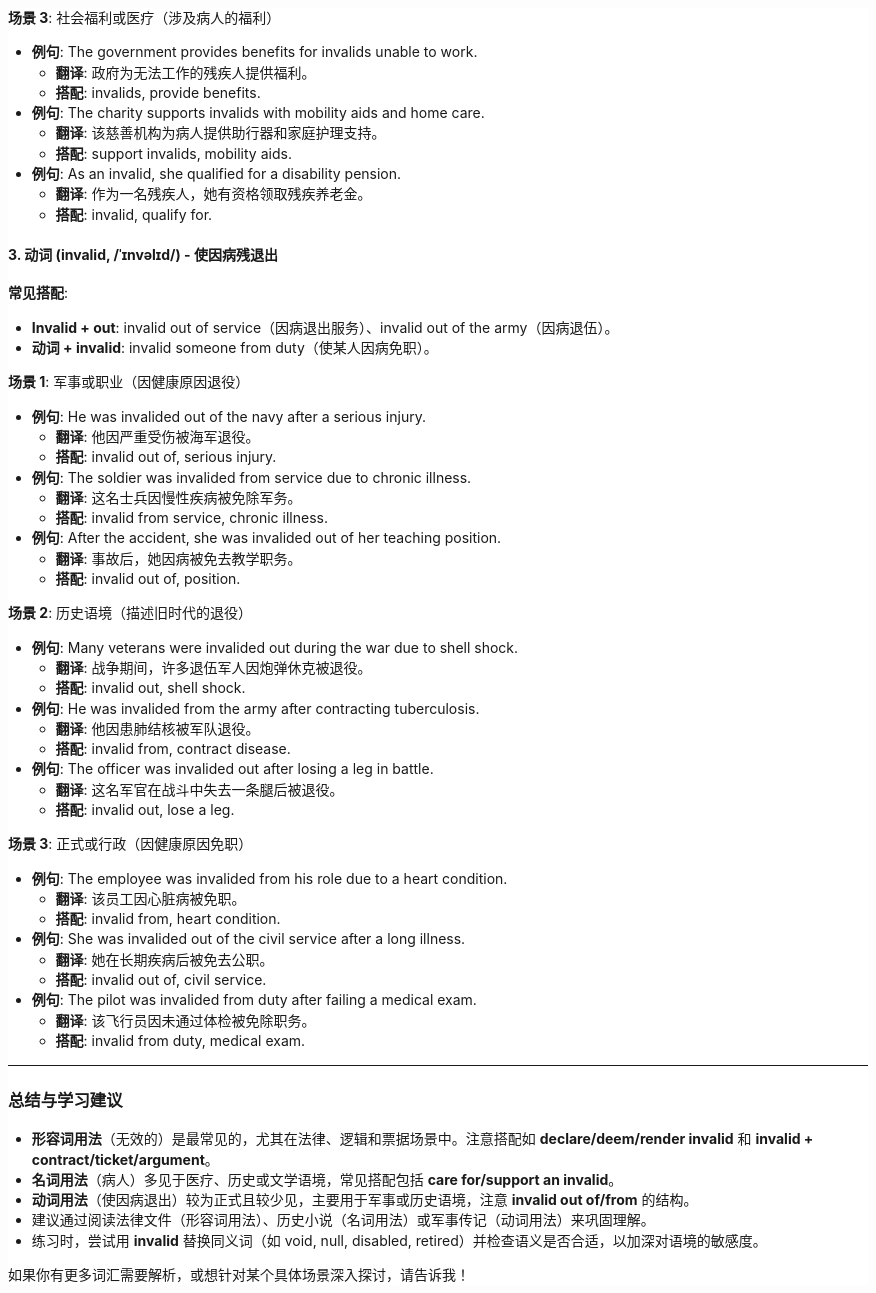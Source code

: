 **场景 3**: 社会福利或医疗（涉及病人的福利）
- **例句**: The government provides benefits for invalids unable to work.
  - **翻译**: 政府为无法工作的残疾人提供福利。
  - **搭配**: invalids, provide benefits.
- **例句**: The charity supports invalids with mobility aids and home care.
  - **翻译**: 该慈善机构为病人提供助行器和家庭护理支持。
  - **搭配**: support invalids, mobility aids.
- **例句**: As an invalid, she qualified for a disability pension.
  - **翻译**: 作为一名残疾人，她有资格领取残疾养老金。
  - **搭配**: invalid, qualify for.

#### 3. 动词 (invalid, /ˈɪnvəlɪd/) - 使因病残退出
**常见搭配**:
- **Invalid + out**: invalid out of service（因病退出服务）、invalid out of the army（因病退伍）。
- **动词 + invalid**: invalid someone from duty（使某人因病免职）。

**场景 1**: 军事或职业（因健康原因退役）
- **例句**: He was invalided out of the navy after a serious injury.
  - **翻译**: 他因严重受伤被海军退役。
  - **搭配**: invalid out of, serious injury.
- **例句**: The soldier was invalided from service due to chronic illness.
  - **翻译**: 这名士兵因慢性疾病被免除军务。
  - **搭配**: invalid from service, chronic illness.
- **例句**: After the accident, she was invalided out of her teaching position.
  - **翻译**: 事故后，她因病被免去教学职务。
  - **搭配**: invalid out of, position.

**场景 2**: 历史语境（描述旧时代的退役）
- **例句**: Many veterans were invalided out during the war due to shell shock.
  - **翻译**: 战争期间，许多退伍军人因炮弹休克被退役。
  - **搭配**: invalid out, shell shock.
- **例句**: He was invalided from the army after contracting tuberculosis.
  - **翻译**: 他因患肺结核被军队退役。
  - **搭配**: invalid from, contract disease.
- **例句**: The officer was invalided out after losing a leg in battle.
  - **翻译**: 这名军官在战斗中失去一条腿后被退役。
  - **搭配**: invalid out, lose a leg.

**场景 3**: 正式或行政（因健康原因免职）
- **例句**: The employee was invalided from his role due to a heart condition.
  - **翻译**: 该员工因心脏病被免职。
  - **搭配**: invalid from, heart condition.
- **例句**: She was invalided out of the civil service after a long illness.
  - **翻译**: 她在长期疾病后被免去公职。
  - **搭配**: invalid out of, civil service.
- **例句**: The pilot was invalided from duty after failing a medical exam.
  - **翻译**: 该飞行员因未通过体检被免除职务。
  - **搭配**: invalid from duty, medical exam.

---

### 总结与学习建议
- **形容词用法**（无效的）是最常见的，尤其在法律、逻辑和票据场景中。注意搭配如 **declare/deem/render invalid** 和 **invalid + contract/ticket/argument**。
- **名词用法**（病人）多见于医疗、历史或文学语境，常见搭配包括 **care for/support an invalid**。
- **动词用法**（使因病退出）较为正式且较少见，主要用于军事或历史语境，注意 **invalid out of/from** 的结构。
- 建议通过阅读法律文件（形容词用法）、历史小说（名词用法）或军事传记（动词用法）来巩固理解。
- 练习时，尝试用 **invalid** 替换同义词（如 void, null, disabled, retired）并检查语义是否合适，以加深对语境的敏感度。

如果你有更多词汇需要解析，或想针对某个具体场景深入探讨，请告诉我！